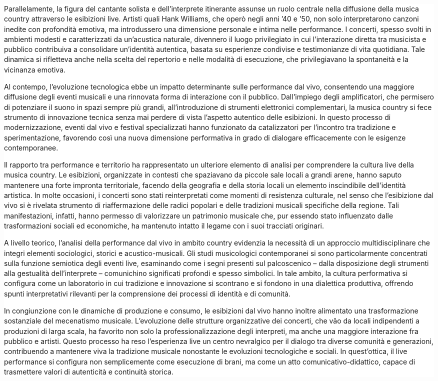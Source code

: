 Parallelamente, la figura del cantante solista e dell’interprete itinerante assunse un ruolo
centrale nella diffusione della musica country attraverso le esibizioni live. Artisti quali Hank
Williams, che operò negli anni ’40 e ’50, non solo interpretarono canzoni inedite con profondità
emotiva, ma introdussero una dimensione personale e intima nelle performance. I concerti, spesso
svolti in ambienti modesti e caratterizzati da un’acustica naturale, divennero il luogo privilegiato
in cui l’interazione diretta tra musicista e pubblico contribuiva a consolidare un’identità
autentica, basata su esperienze condivise e testimonianze di vita quotidiana. Tale dinamica si
rifletteva anche nella scelta del repertorio e nelle modalità di esecuzione, che privilegiavano la
spontaneità e la vicinanza emotiva.

Al contempo, l’evoluzione tecnologica ebbe un impatto determinante sulle performance dal vivo,
consentendo una maggiore diffusione degli eventi musicali e una rinnovata forma di interazione con
il pubblico. Dall’impiego degli amplificatori, che permisero di potenziare il suono in spazi sempre
più grandi, all’introduzione di strumenti elettronici complementari, la musica country si fece
strumento di innovazione tecnica senza mai perdere di vista l’aspetto autentico delle esibizioni. In
questo processo di modernizzazione, eventi dal vivo e festival specializzati hanno funzionato da
catalizzatori per l’incontro tra tradizione e sperimentazione, favorendo così una nuova dimensione
performativa in grado di dialogare efficacemente con le esigenze contemporanee.

Il rapporto tra performance e territorio ha rappresentato un ulteriore elemento di analisi per
comprendere la cultura live della musica country. Le esibizioni, organizzate in contesti che
spaziavano da piccole sale locali a grandi arene, hanno saputo mantenere una forte impronta
territoriale, facendo della geografia e della storia locali un elemento inscindibile dell’identità
artistica. In molte occasioni, i concerti sono stati reinterpretati come momenti di resistenza
culturale, nel senso che l’esibizione dal vivo si è rivelata strumento di riaffermazione delle
radici popolari e delle tradizioni musicali specifiche della regione. Tali manifestazioni, infatti,
hanno permesso di valorizzare un patrimonio musicale che, pur essendo stato influenzato dalle
trasformazioni sociali ed economiche, ha mantenuto intatto il legame con i suoi tracciati originari.

A livello teorico, l’analisi della performance dal vivo in ambito country evidenzia la necessità di
un approccio multidisciplinare che integri elementi sociologici, storici e acustico-musicali. Gli
studi musicologici contemporanei si sono particolarmente concentrati sulla funzione semiotica degli
eventi live, esaminando come i segni presenti sul palcoscenico – dalla disposizione degli strumenti
alla gestualità dell’interprete – comunichino significati profondi e spesso simbolici. In tale
ambito, la cultura performativa si configura come un laboratorio in cui tradizione e innovazione si
scontrano e si fondono in una dialettica produttiva, offrendo spunti interpretativi rilevanti per la
comprensione dei processi di identità e di comunità.

In congiunzione con le dinamiche di produzione e consumo, le esibizioni dal vivo hanno inoltre
alimentato una trasformazione sostanziale del mecenatismo musicale. L’evoluzione delle strutture
organizzative dei concerti, che vão da locali indipendenti a produzioni di larga scala, ha favorito
non solo la professionalizzazione degli interpreti, ma anche una maggiore interazione fra pubblico e
artisti. Questo processo ha reso l’esperienza live un centro nevralgico per il dialogo tra diverse
comunità e generazioni, contribuendo a mantenere viva la tradizione musicale nonostante le
evoluzioni tecnologiche e sociali. In quest’ottica, il live performance si configura non
semplicemente come esecuzione di brani, ma come un atto comunicativo-didattico, capace di
trasmettere valori di autenticità e continuità storica.
